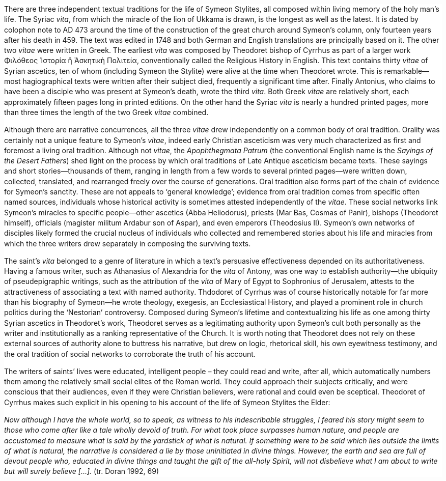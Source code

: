 There are three independent textual traditions for the life of Symeon Stylites, all composed within living memory of the holy man’s life. The Syriac *vita*, from which the miracle of the lion of Ukkama is drawn, is the longest as well as the latest. It is dated by colophon note to AD 473 around the time of the construction of the great church around Symeon’s column, only fourteen years after his death in 459.   The text was edited in 1748 and both German and English translations are principally based on it.  The other two *vitae* were written in Greek. The earliest *vita* was composed by Theodoret bishop of Cyrrhus as part of a larger work Φιλόθεος Ἱστορία ἢ Ἀσκητικὴ Πολιτεία, conventionally called the Religious History in English. This text contains thirty *vitae* of Syrian ascetics, ten of whom (including Symeon the Stylite) were alive at the time when Theodoret wrote. This is remarkable—most hagiographical texts were written after their subject died, frequently a significant time after.  Finally Antonius, who claims to have been a disciple who was present at Symeon’s death, wrote the third *vita*. Both Greek *vitae* are relatively short, each approximately fifteen pages long in printed editions. On the other hand the Syriac *vita* is nearly a hundred printed pages, more than three times the length of the two Greek *vitae* combined.

Although there are narrative concurrences, all the three *vitae* drew independently on a common body of oral tradition.  Orality was certainly not a unique feature to Symeon’s *vitae*, indeed early Christian asceticism was very much characterized as first and foremost a living oral tradition. Although not *vitae*, the *Apophthegmata Patrum* (the conventional English name is the *Sayings of the Desert Fathers*) shed light on the process by which oral traditions of Late Antique asceticism became texts. These sayings and short stories—thousands of them, ranging in length from a few words to several printed pages—were written down, collected, translated, and rearranged freely over the course of generations.  Oral tradition also forms part of the chain of evidence for Symeon’s sanctity. These are not appeals to ‘general knowledge’; evidence from oral tradition comes from specific often named sources, individuals whose historical activity is sometimes attested independently of the *vitae*.  These social networks link Symeon’s miracles to specific people—other ascetics (Abba Heliodorus), priests (Mar Bas, Cosmas of Panir), bishops (Theodoret himself), officials (magister militum Ardabur son of Aspar), and even emperors (Theodosius II).  Symeon’s own networks of disciples likely formed the crucial nucleus of individuals who collected and remembered stories about his life and miracles from which the three writers drew separately in composing the surviving texts. 

The saint’s *vita* belonged to a genre of literature in which a text’s persuasive effectiveness depended on its authoritativeness. Having a famous writer, such as Athanasius of Alexandria for the *vita* of Antony, was one way to establish authority—the ubiquity of pseudepigraphic writings, such as the attribution of the *vita* of Mary of Egypt to Sophronius of Jerusalem, attests to the attractiveness of associating a text with named authority.  Thdodoret of Cyrrhus was of course historically notable for far more than his biography of Symeon—he wrote theology, exegesis, an Ecclesiastical History, and played a prominent role in church politics during the ‘Nestorian’ controversy.  Composed during Symeon’s lifetime and contextualizing his life as one among thirty Syrian ascetics in Theodoret’s work, Theodoret serves as a legitimating authority upon Symeon’s cult both personally as the writer and institutionally as a ranking representative of the Church. It is worth noting that Theodoret does not rely on these external sources of authority alone to buttress his narrative, but drew on logic, rhetorical skill, his own eyewitness testimony, and the oral tradition of social networks to corroborate the truth of his account.

The writers of saints’ lives were educated, intelligent people – they could read and write, after all, which automatically numbers them among the relatively small social elites of the Roman world. They could approach their subjects critically, and were conscious that their audiences, even if they were Christian believers, were rational and could even be sceptical.  Theodoret of Cyrrhus makes such explicit in his opening to his account of the life of Symeon Stylites the Elder:

*Now although I have the whole world, so to speak, as witness to his indescribable struggles, I feared his story might seem to those who come after like a tale wholly devoid of truth. For what took place surpasses human nature, and people are accustomed to measure what is said by the yardstick of what is natural. If something were to be said which lies outside the limits of what is natural, the narrative is considered a lie by those uninitiated in divine things. However, the earth and sea are full of devout people who, educated in divine things and taught the gift of the all-holy Spirit, will not disbelieve what I am about to write but will surely believe […].* (tr. Doran 1992, 69)
